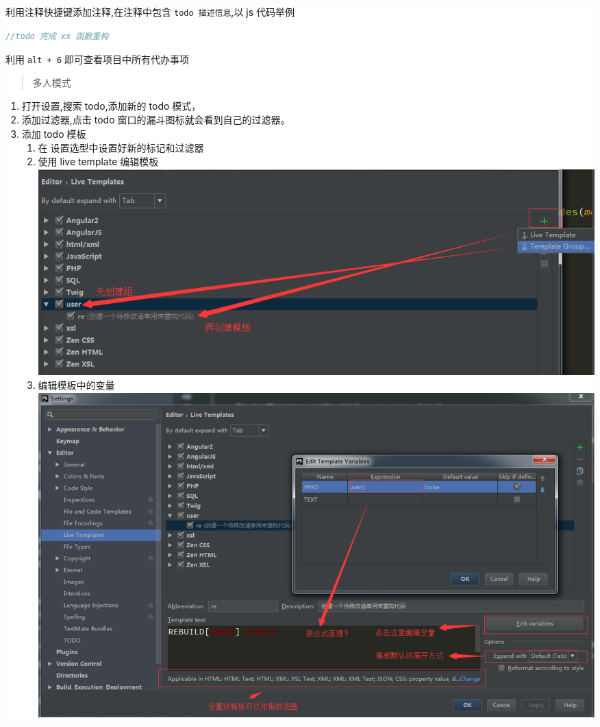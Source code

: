 利用注释快捷键添加注释,在注释中包含
`todo 描述信息`,以 js 代码举例

```js
//todo 完成 xx 函数重构
```

利用 `alt + 6` 即可查看项目中所有代办事项

> 多人模式

1. 打开设置,搜索 todo,添加新的 todo 模式，
2. 添加过滤器,点击 todo 窗口的漏斗图标就会看到自己的过滤器。
3. 添加 todo 模板
    1. 在 设置选型中设置好新的标记和过滤器
    2. 使用 live template 编辑模板   
    ![](./img/2018-08-10-phpstorm.png)
    3. 编辑模板中的变量   
    ![](./img/2018-08-10-phpstorm1.png)
